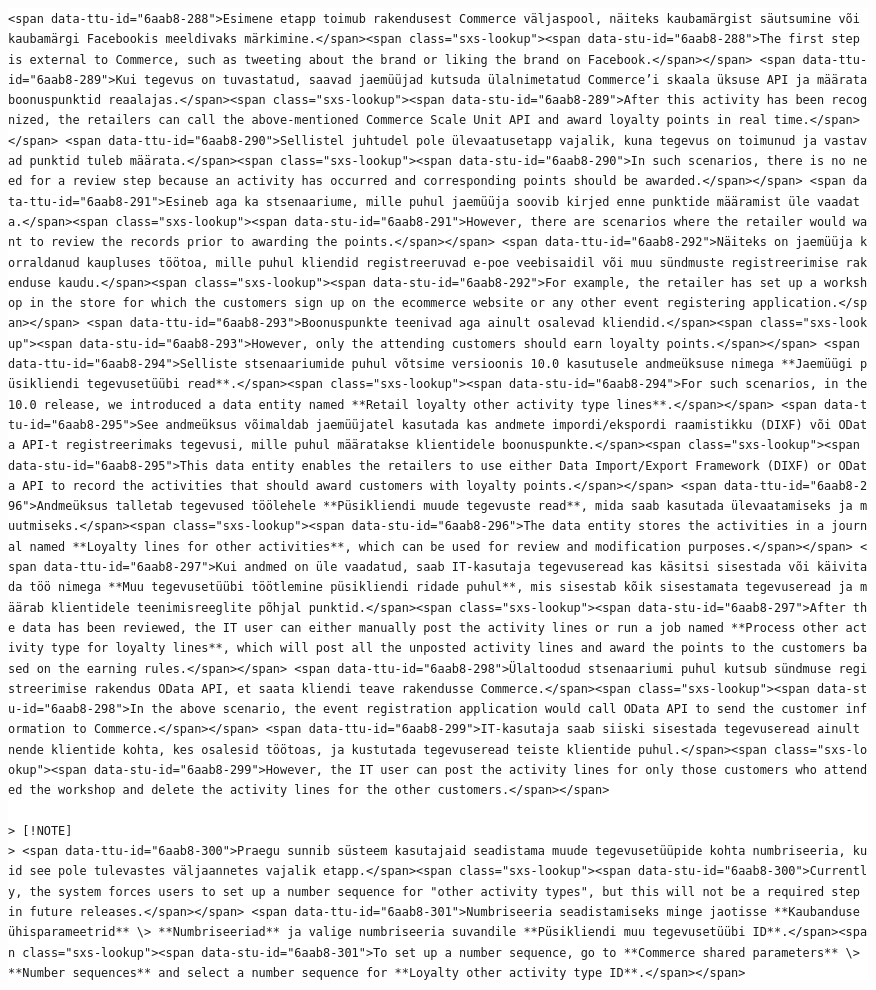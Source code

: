     <span data-ttu-id="6aab8-288">Esimene etapp toimub rakendusest Commerce väljaspool, näiteks kaubamärgist säutsumine või kaubamärgi Facebookis meeldivaks märkimine.</span><span class="sxs-lookup"><span data-stu-id="6aab8-288">The first step is external to Commerce, such as tweeting about the brand or liking the brand on Facebook.</span></span> <span data-ttu-id="6aab8-289">Kui tegevus on tuvastatud, saavad jaemüüjad kutsuda ülalnimetatud Commerce’i skaala üksuse API ja määrata boonuspunktid reaalajas.</span><span class="sxs-lookup"><span data-stu-id="6aab8-289">After this activity has been recognized, the retailers can call the above-mentioned Commerce Scale Unit API and award loyalty points in real time.</span></span> <span data-ttu-id="6aab8-290">Sellistel juhtudel pole ülevaatusetapp vajalik, kuna tegevus on toimunud ja vastavad punktid tuleb määrata.</span><span class="sxs-lookup"><span data-stu-id="6aab8-290">In such scenarios, there is no need for a review step because an activity has occurred and corresponding points should be awarded.</span></span> <span data-ttu-id="6aab8-291">Esineb aga ka stsenaariume, mille puhul jaemüüja soovib kirjed enne punktide määramist üle vaadata.</span><span class="sxs-lookup"><span data-stu-id="6aab8-291">However, there are scenarios where the retailer would want to review the records prior to awarding the points.</span></span> <span data-ttu-id="6aab8-292">Näiteks on jaemüüja korraldanud kaupluses töötoa, mille puhul kliendid registreeruvad e-poe veebisaidil või muu sündmuste registreerimise rakenduse kaudu.</span><span class="sxs-lookup"><span data-stu-id="6aab8-292">For example, the retailer has set up a workshop in the store for which the customers sign up on the ecommerce website or any other event registering application.</span></span> <span data-ttu-id="6aab8-293">Boonuspunkte teenivad aga ainult osalevad kliendid.</span><span class="sxs-lookup"><span data-stu-id="6aab8-293">However, only the attending customers should earn loyalty points.</span></span> <span data-ttu-id="6aab8-294">Selliste stsenaariumide puhul võtsime versioonis 10.0 kasutusele andmeüksuse nimega **Jaemüügi püsikliendi tegevusetüübi read**.</span><span class="sxs-lookup"><span data-stu-id="6aab8-294">For such scenarios, in the 10.0 release, we introduced a data entity named **Retail loyalty other activity type lines**.</span></span> <span data-ttu-id="6aab8-295">See andmeüksus võimaldab jaemüüjatel kasutada kas andmete impordi/ekspordi raamistikku (DIXF) või OData API-t registreerimaks tegevusi, mille puhul määratakse klientidele boonuspunkte.</span><span class="sxs-lookup"><span data-stu-id="6aab8-295">This data entity enables the retailers to use either Data Import/Export Framework (DIXF) or OData API to record the activities that should award customers with loyalty points.</span></span> <span data-ttu-id="6aab8-296">Andmeüksus talletab tegevused töölehele **Püsikliendi muude tegevuste read**, mida saab kasutada ülevaatamiseks ja muutmiseks.</span><span class="sxs-lookup"><span data-stu-id="6aab8-296">The data entity stores the activities in a journal named **Loyalty lines for other activities**, which can be used for review and modification purposes.</span></span> <span data-ttu-id="6aab8-297">Kui andmed on üle vaadatud, saab IT-kasutaja tegevuseread kas käsitsi sisestada või käivitada töö nimega **Muu tegevusetüübi töötlemine püsikliendi ridade puhul**, mis sisestab kõik sisestamata tegevuseread ja määrab klientidele teenimisreeglite põhjal punktid.</span><span class="sxs-lookup"><span data-stu-id="6aab8-297">After the data has been reviewed, the IT user can either manually post the activity lines or run a job named **Process other activity type for loyalty lines**, which will post all the unposted activity lines and award the points to the customers based on the earning rules.</span></span> <span data-ttu-id="6aab8-298">Ülaltoodud stsenaariumi puhul kutsub sündmuse registreerimise rakendus OData API, et saata kliendi teave rakendusse Commerce.</span><span class="sxs-lookup"><span data-stu-id="6aab8-298">In the above scenario, the event registration application would call OData API to send the customer information to Commerce.</span></span> <span data-ttu-id="6aab8-299">IT-kasutaja saab siiski sisestada tegevuseread ainult nende klientide kohta, kes osalesid töötoas, ja kustutada tegevuseread teiste klientide puhul.</span><span class="sxs-lookup"><span data-stu-id="6aab8-299">However, the IT user can post the activity lines for only those customers who attended the workshop and delete the activity lines for the other customers.</span></span> 

    > [!NOTE]
    > <span data-ttu-id="6aab8-300">Praegu sunnib süsteem kasutajaid seadistama muude tegevusetüüpide kohta numbriseeria, kuid see pole tulevastes väljaannetes vajalik etapp.</span><span class="sxs-lookup"><span data-stu-id="6aab8-300">Currently, the system forces users to set up a number sequence for "other activity types", but this will not be a required step in future releases.</span></span> <span data-ttu-id="6aab8-301">Numbriseeria seadistamiseks minge jaotisse **Kaubanduse ühisparameetrid** \> **Numbriseeriad** ja valige numbriseeria suvandile **Püsikliendi muu tegevusetüübi ID**.</span><span class="sxs-lookup"><span data-stu-id="6aab8-301">To set up a number sequence, go to **Commerce shared parameters** \> **Number sequences** and select a number sequence for **Loyalty other activity type ID**.</span></span>

